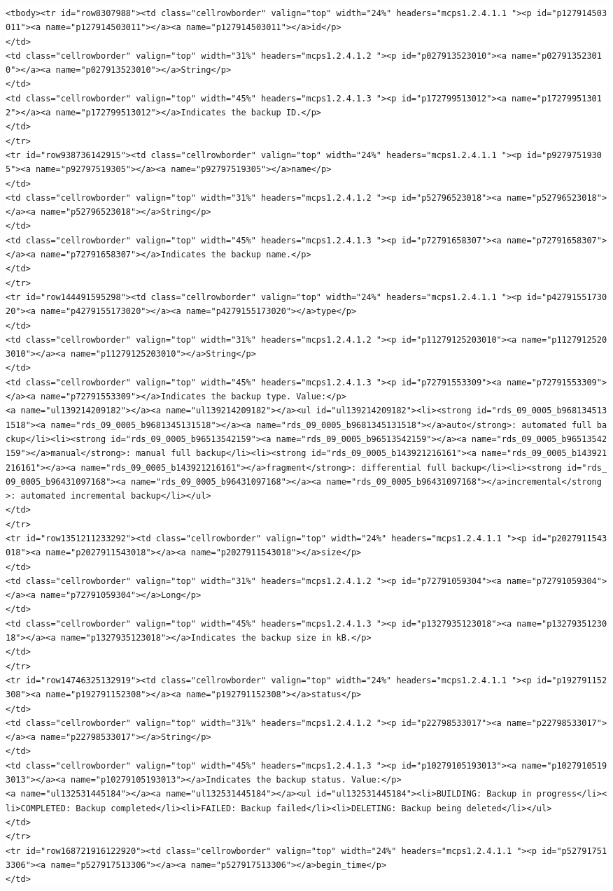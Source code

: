     <tbody><tr id="row8307988"><td class="cellrowborder" valign="top" width="24%" headers="mcps1.2.4.1.1 "><p id="p127914503011"><a name="p127914503011"></a><a name="p127914503011"></a>id</p>
    </td>
    <td class="cellrowborder" valign="top" width="31%" headers="mcps1.2.4.1.2 "><p id="p027913523010"><a name="p027913523010"></a><a name="p027913523010"></a>String</p>
    </td>
    <td class="cellrowborder" valign="top" width="45%" headers="mcps1.2.4.1.3 "><p id="p172799513012"><a name="p172799513012"></a><a name="p172799513012"></a>Indicates the backup ID.</p>
    </td>
    </tr>
    <tr id="row938736142915"><td class="cellrowborder" valign="top" width="24%" headers="mcps1.2.4.1.1 "><p id="p92797519305"><a name="p92797519305"></a><a name="p92797519305"></a>name</p>
    </td>
    <td class="cellrowborder" valign="top" width="31%" headers="mcps1.2.4.1.2 "><p id="p52796523018"><a name="p52796523018"></a><a name="p52796523018"></a>String</p>
    </td>
    <td class="cellrowborder" valign="top" width="45%" headers="mcps1.2.4.1.3 "><p id="p72791658307"><a name="p72791658307"></a><a name="p72791658307"></a>Indicates the backup name.</p>
    </td>
    </tr>
    <tr id="row144491595298"><td class="cellrowborder" valign="top" width="24%" headers="mcps1.2.4.1.1 "><p id="p4279155173020"><a name="p4279155173020"></a><a name="p4279155173020"></a>type</p>
    </td>
    <td class="cellrowborder" valign="top" width="31%" headers="mcps1.2.4.1.2 "><p id="p11279125203010"><a name="p11279125203010"></a><a name="p11279125203010"></a>String</p>
    </td>
    <td class="cellrowborder" valign="top" width="45%" headers="mcps1.2.4.1.3 "><p id="p72791553309"><a name="p72791553309"></a><a name="p72791553309"></a>Indicates the backup type. Value:</p>
    <a name="ul139214209182"></a><a name="ul139214209182"></a><ul id="ul139214209182"><li><strong id="rds_09_0005_b9681345131518"><a name="rds_09_0005_b9681345131518"></a><a name="rds_09_0005_b9681345131518"></a>auto</strong>: automated full backup</li><li><strong id="rds_09_0005_b96513542159"><a name="rds_09_0005_b96513542159"></a><a name="rds_09_0005_b96513542159"></a>manual</strong>: manual full backup</li><li><strong id="rds_09_0005_b143921216161"><a name="rds_09_0005_b143921216161"></a><a name="rds_09_0005_b143921216161"></a>fragment</strong>: differential full backup</li><li><strong id="rds_09_0005_b96431097168"><a name="rds_09_0005_b96431097168"></a><a name="rds_09_0005_b96431097168"></a>incremental</strong>: automated incremental backup</li></ul>
    </td>
    </tr>
    <tr id="row1351211233292"><td class="cellrowborder" valign="top" width="24%" headers="mcps1.2.4.1.1 "><p id="p2027911543018"><a name="p2027911543018"></a><a name="p2027911543018"></a>size</p>
    </td>
    <td class="cellrowborder" valign="top" width="31%" headers="mcps1.2.4.1.2 "><p id="p72791059304"><a name="p72791059304"></a><a name="p72791059304"></a>Long</p>
    </td>
    <td class="cellrowborder" valign="top" width="45%" headers="mcps1.2.4.1.3 "><p id="p1327935123018"><a name="p1327935123018"></a><a name="p1327935123018"></a>Indicates the backup size in kB.</p>
    </td>
    </tr>
    <tr id="row14746325132919"><td class="cellrowborder" valign="top" width="24%" headers="mcps1.2.4.1.1 "><p id="p192791152308"><a name="p192791152308"></a><a name="p192791152308"></a>status</p>
    </td>
    <td class="cellrowborder" valign="top" width="31%" headers="mcps1.2.4.1.2 "><p id="p22798533017"><a name="p22798533017"></a><a name="p22798533017"></a>String</p>
    </td>
    <td class="cellrowborder" valign="top" width="45%" headers="mcps1.2.4.1.3 "><p id="p10279105193013"><a name="p10279105193013"></a><a name="p10279105193013"></a>Indicates the backup status. Value:</p>
    <a name="ul132531445184"></a><a name="ul132531445184"></a><ul id="ul132531445184"><li>BUILDING: Backup in progress</li><li>COMPLETED: Backup completed</li><li>FAILED: Backup failed</li><li>DELETING: Backup being deleted</li></ul>
    </td>
    </tr>
    <tr id="row168721916122920"><td class="cellrowborder" valign="top" width="24%" headers="mcps1.2.4.1.1 "><p id="p527917513306"><a name="p527917513306"></a><a name="p527917513306"></a>begin_time</p>
    </td>